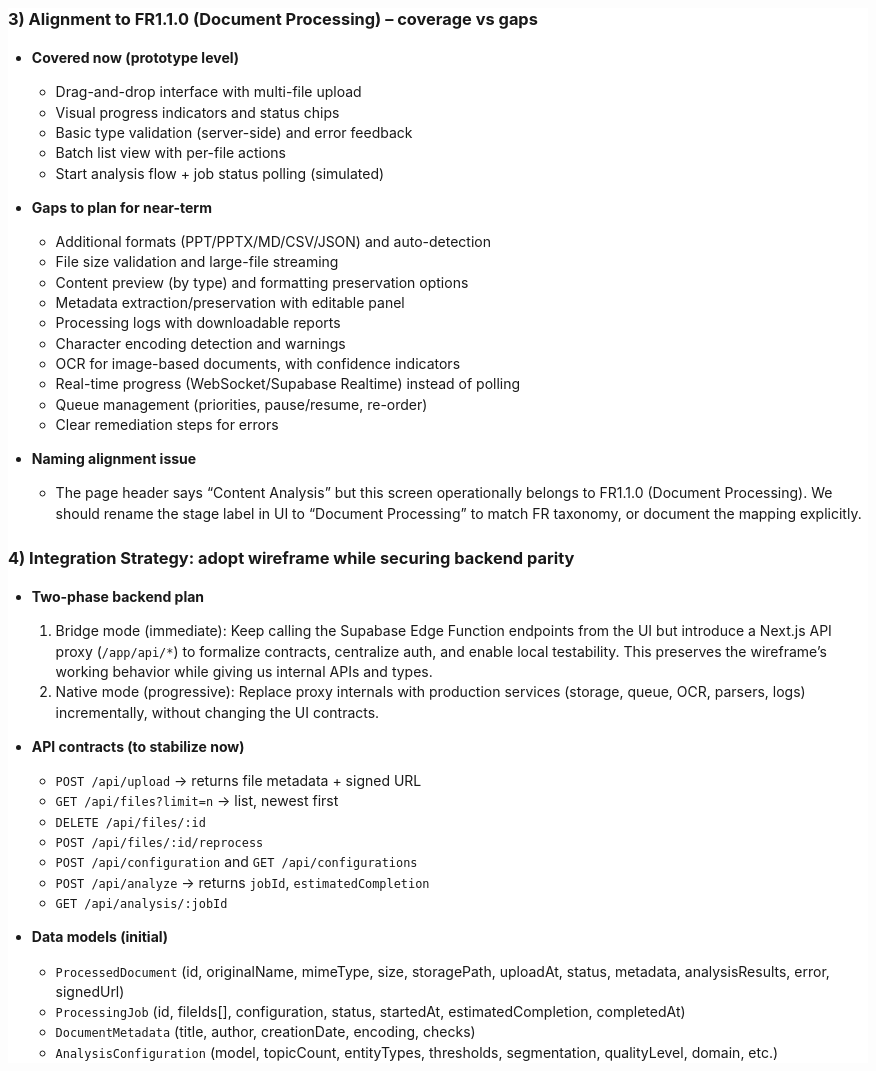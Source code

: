 
### 3) Alignment to FR1.1.0 (Document Processing) – coverage vs gaps

- **Covered now (prototype level)**
  - Drag-and-drop interface with multi-file upload
  - Visual progress indicators and status chips
  - Basic type validation (server-side) and error feedback
  - Batch list view with per-file actions
  - Start analysis flow + job status polling (simulated)

- **Gaps to plan for near-term**
  - Additional formats (PPT/PPTX/MD/CSV/JSON) and auto-detection
  - File size validation and large-file streaming
  - Content preview (by type) and formatting preservation options
  - Metadata extraction/preservation with editable panel
  - Processing logs with downloadable reports
  - Character encoding detection and warnings
  - OCR for image-based documents, with confidence indicators
  - Real-time progress (WebSocket/Supabase Realtime) instead of polling
  - Queue management (priorities, pause/resume, re-order)
  - Clear remediation steps for errors

- **Naming alignment issue**
  - The page header says “Content Analysis” but this screen operationally belongs to FR1.1.0 (Document Processing). We should rename the stage label in UI to “Document Processing” to match FR taxonomy, or document the mapping explicitly.



### 4) Integration Strategy: adopt wireframe while securing backend parity

- **Two-phase backend plan**
  1) Bridge mode (immediate): Keep calling the Supabase Edge Function endpoints from the UI but introduce a Next.js API proxy (`/app/api/*`) to formalize contracts, centralize auth, and enable local testability. This preserves the wireframe’s working behavior while giving us internal APIs and types.
  2) Native mode (progressive): Replace proxy internals with production services (storage, queue, OCR, parsers, logs) incrementally, without changing the UI contracts.

- **API contracts (to stabilize now)**
  - `POST /api/upload` → returns file metadata + signed URL
  - `GET /api/files?limit=n` → list, newest first
  - `DELETE /api/files/:id`
  - `POST /api/files/:id/reprocess`
  - `POST /api/configuration` and `GET /api/configurations`
  - `POST /api/analyze` → returns `jobId`, `estimatedCompletion`
  - `GET /api/analysis/:jobId`

- **Data models (initial)**
  - `ProcessedDocument` (id, originalName, mimeType, size, storagePath, uploadAt, status, metadata, analysisResults, error, signedUrl)
  - `ProcessingJob` (id, fileIds[], configuration, status, startedAt, estimatedCompletion, completedAt)
  - `DocumentMetadata` (title, author, creationDate, encoding, checks)
  - `AnalysisConfiguration` (model, topicCount, entityTypes, thresholds, segmentation, qualityLevel, domain, etc.)
